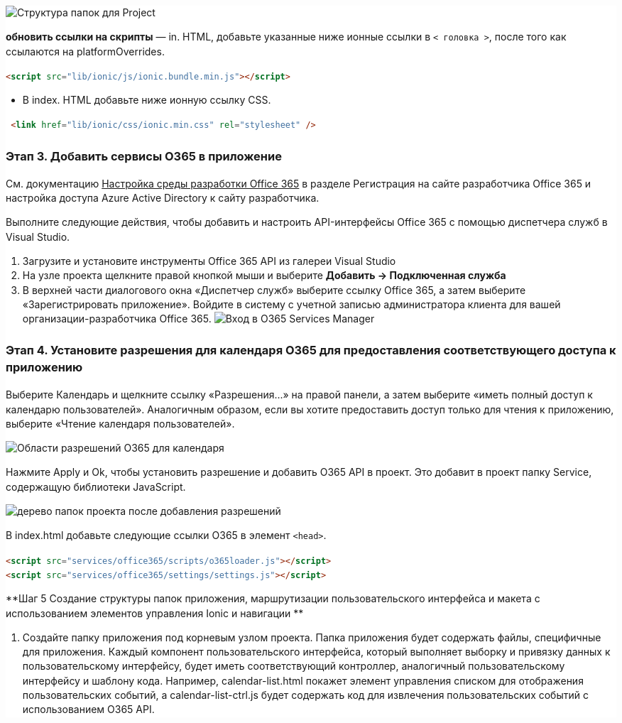 ![Структура папок для Project](https://github.com/abhikum/mobiledev/blob/gh-pages/O365AppImages/Ionic.png)

**обновить ссылки на скрипты**
— in. HTML, добавьте указанные ниже ионные ссылки в ``` < головка > ```, после того как ссылаются на platformOverrides.

```html
<script src="lib/ionic/js/ionic.bundle.min.js"></script>
```
- В index. HTML добавьте ниже ионную ссылку CSS.
```html
 <link href="lib/ionic/css/ionic.min.css" rel="stylesheet" />
```
### Этап 3. Добавить сервисы O365 в приложение
См. документацию [Настройка среды разработки Office 365](http://msdn.microsoft.com/en-us/office/office365/howto/setup-development-environment) в разделе Регистрация на сайте разработчика Office 365 и настройка доступа Azure Active Directory к сайту разработчика.

Выполните следующие действия, чтобы добавить и настроить API-интерфейсы Office 365 с помощью диспетчера служб в Visual Studio.

1. Загрузите и установите инструменты Office 365 API из галереи Visual Studio
2. На узле проекта щелкните правой кнопкой мыши и выберите **Добавить -> Подключенная служба**
3. В верхней части диалогового окна «Диспетчер служб» выберите ссылку Office 365, а затем выберите «Зарегистрировать приложение». Войдите в систему с учетной записью администратора клиента для вашей организации-разработчика Office 365.
![Вход в O365 Services Manager](https://github.com/abhikum/mobiledev/blob/gh-pages/O365AppImages/ServiceManager.png)

### Этап 4. Установите разрешения для календаря O365 для предоставления соответствующего доступа к приложению
Выберите Календарь и щелкните ссылку «Разрешения...» на правой панели, а затем выберите «иметь полный доступ к календарю пользователей». Аналогичным образом, если вы хотите предоставить доступ только для чтения к приложению, выберите «Чтение календаря пользователей».

![Области разрешений O365 для календаря](https://github.com/abhikum/mobiledev/blob/gh-pages/O365AppImages/Calendar-permission.png)

Нажмите Apply и Ok, чтобы установить разрешение и добавить O365 API в проект. Это добавит в проект папку Service, содержащую библиотеки JavaScript.

![дерево папок проекта после добавления разрешений](https://github.com/abhikum/mobiledev/blob/gh-pages/O365AppImages/service-folder.png)

В index.html добавьте следующие ссылки O365 в элемент ``` <head> ```.
```html
<script src="services/office365/scripts/o365loader.js"></script>  
<script src="services/office365/settings/settings.js"></script>
```
**Шаг 5 Создание структуры папок приложения, маршрутизации пользовательского интерфейса и макета с использованием элементов управления Ionic и навигации **

1. Создайте папку приложения под корневым узлом проекта. Папка приложения будет содержать файлы, специфичные для приложения. Каждый компонент пользовательского интерфейса, который выполняет выборку и привязку данных к пользовательскому интерфейсу, будет иметь соответствующий контроллер, аналогичный пользовательскому интерфейсу и шаблону кода. Например, calendar-list.html покажет элемент управления списком для отображения пользовательских событий, а calendar-list-ctrl.js будет содержать код для извлечения пользовательских событий с использованием O365 API.
